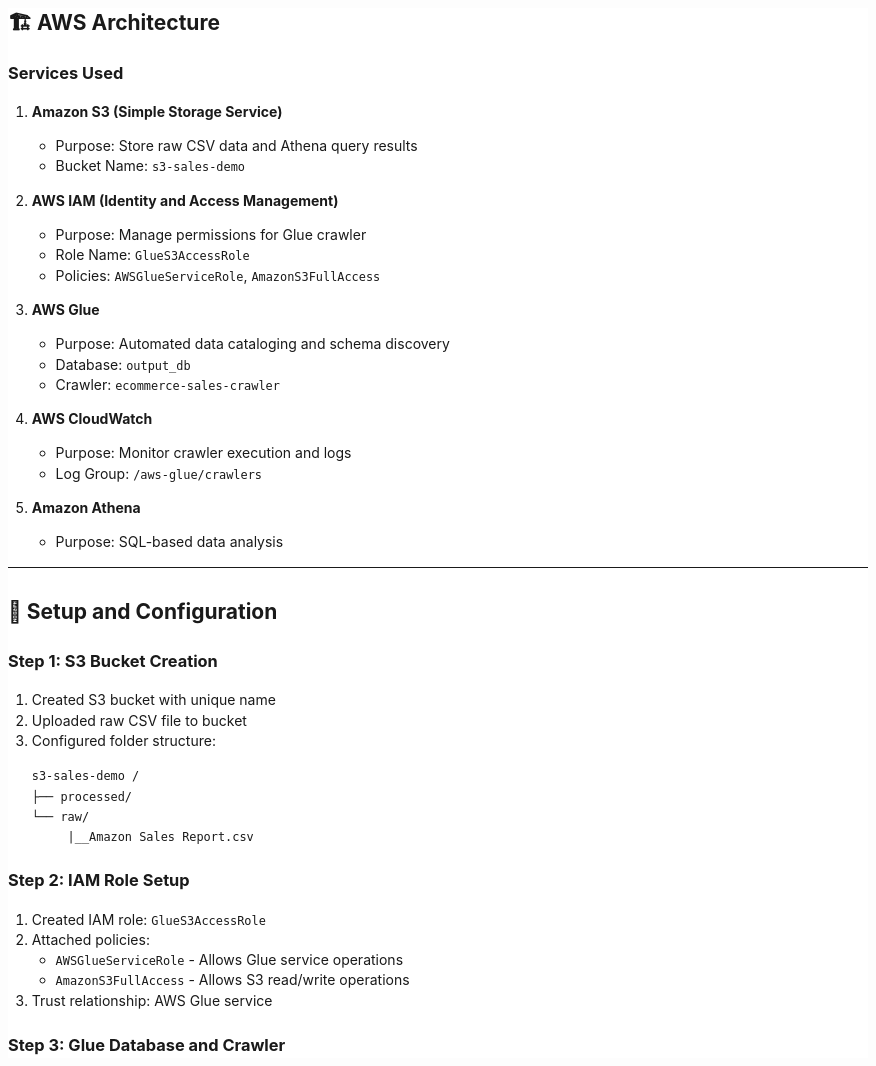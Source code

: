 ## 🏗️ AWS Architecture

### Services Used

1. **Amazon S3 (Simple Storage Service)**
   - Purpose: Store raw CSV data and Athena query results
   - Bucket Name: `s3-sales-demo`

2. **AWS IAM (Identity and Access Management)**
   - Purpose: Manage permissions for Glue crawler
   - Role Name: `GlueS3AccessRole`
   - Policies: `AWSGlueServiceRole`, `AmazonS3FullAccess`

3. **AWS Glue**
   - Purpose: Automated data cataloging and schema discovery
   - Database: `output_db`
   - Crawler: `ecommerce-sales-crawler`

4. **AWS CloudWatch**
   - Purpose: Monitor crawler execution and logs
   - Log Group: `/aws-glue/crawlers`

5. **Amazon Athena**
   - Purpose: SQL-based data analysis

---

## 🔧 Setup and Configuration

### Step 1: S3 Bucket Creation

1. Created S3 bucket with unique name
2. Uploaded raw CSV file to bucket
3. Configured folder structure:
   ```
   s3-sales-demo /
   ├── processed/
   └── raw/
        |__Amazon Sales Report.csv
   ```


### Step 2: IAM Role Setup

1. Created IAM role: `GlueS3AccessRole`
2. Attached policies:
   - `AWSGlueServiceRole` - Allows Glue service operations
   - `AmazonS3FullAccess` - Allows S3 read/write operations
3. Trust relationship: AWS Glue service



### Step 3: Glue Database and Crawler
